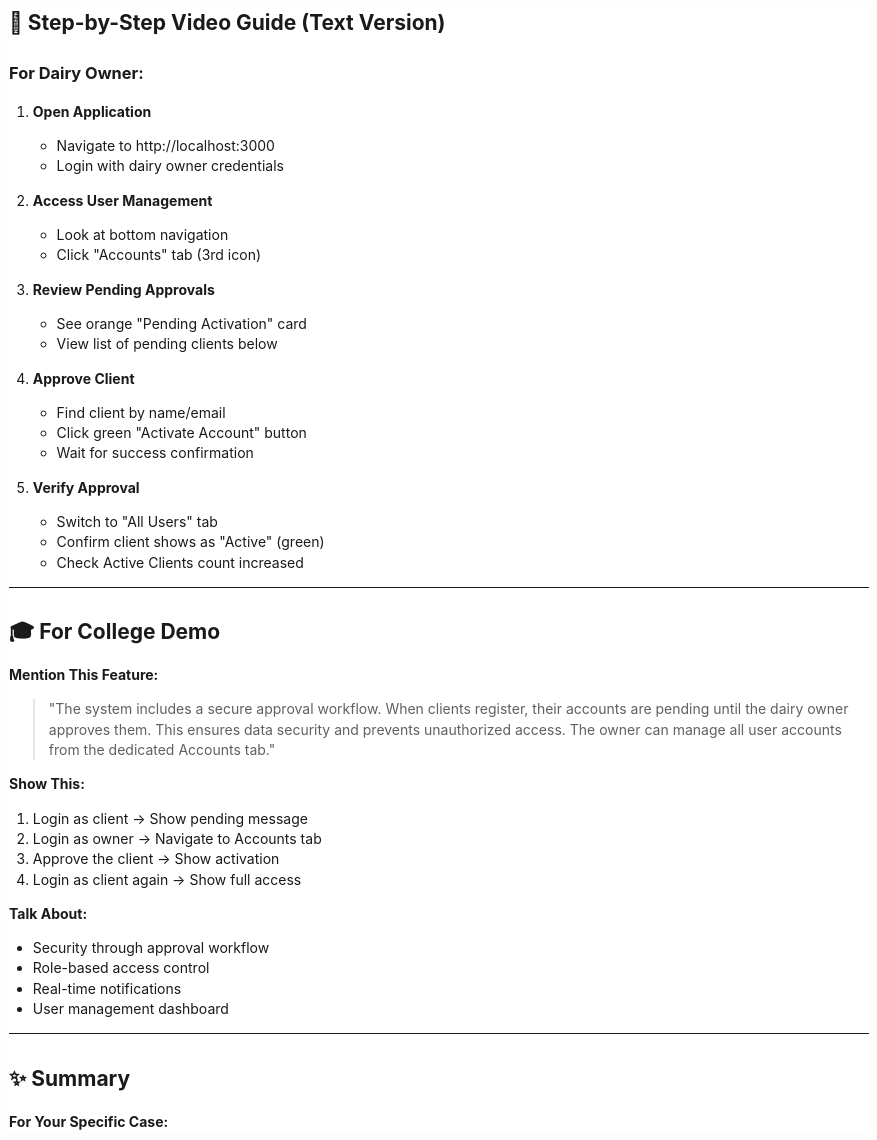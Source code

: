 
## 📝 Step-by-Step Video Guide (Text Version)

### For Dairy Owner:

1. **Open Application**
   - Navigate to http://localhost:3000
   - Login with dairy owner credentials

2. **Access User Management**
   - Look at bottom navigation
   - Click "Accounts" tab (3rd icon)

3. **Review Pending Approvals**
   - See orange "Pending Activation" card
   - View list of pending clients below

4. **Approve Client**
   - Find client by name/email
   - Click green "Activate Account" button
   - Wait for success confirmation

5. **Verify Approval**
   - Switch to "All Users" tab
   - Confirm client shows as "Active" (green)
   - Check Active Clients count increased

---

## 🎓 For College Demo

**Mention This Feature:**
> "The system includes a secure approval workflow. When clients register, their accounts are pending until the dairy owner approves them. This ensures data security and prevents unauthorized access. The owner can manage all user accounts from the dedicated Accounts tab."

**Show This:**
1. Login as client → Show pending message
2. Login as owner → Navigate to Accounts tab
3. Approve the client → Show activation
4. Login as client again → Show full access

**Talk About:**
- Security through approval workflow
- Role-based access control
- Real-time notifications
- User management dashboard

---

## ✨ Summary

**For Your Specific Case:**
